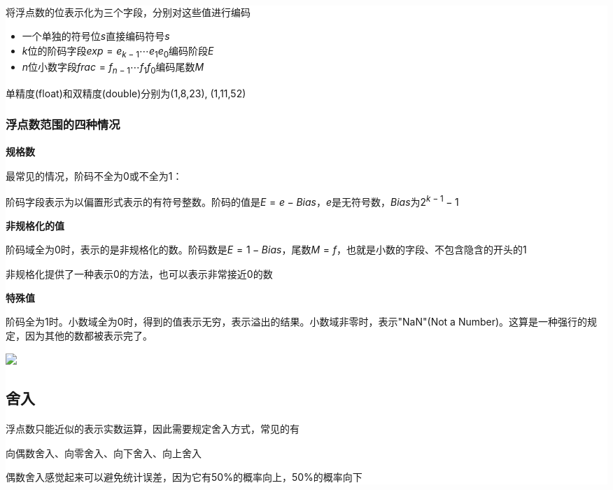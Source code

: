 将浮点数的位表示化为三个字段，分别对这些值进行编码

- 一个单独的符号位$s$直接编码符号$s$
- $k$位的阶码字段$exp=e_{k-1}\cdots e_1e_0$编码阶段$E$
- $n$位小数字段$frac=f_{n-1}\cdots f_1f_0$编码尾数$M$

单精度(float)和双精度(double)分别为(1,8,23), (1,11,52)

### 浮点数范围的四种情况

**规格数**

最常见的情况，阶码不全为0或不全为1：

阶码字段表示为以偏置形式表示的有符号整数。阶码的值是$E=e-Bias$，$e$是无符号数，$Bias$为$2^{k-1}-1$

**非规格化的值**

阶码域全为0时，表示的是非规格化的数。阶码数是$E=1-Bias$，尾数$M=f$，也就是小数的字段、不包含隐含的开头的1

非规格化提供了一种表示0的方法，也可以表示非常接近0的数

**特殊值**

阶码全为1时。小数域全为0时，得到的值表示无穷，表示溢出的结果。小数域非零时，表示"NaN"(Not a Number)。这算是一种强行的规定，因为其他的数都被表示完了。

![](https://cdn.jsdelivr.net/gh/Jerrywang959/mypicchuang@master/img/1618984443536-1618984443525.png)

## 舍入

浮点数只能近似的表示实数运算，因此需要规定舍入方式，常见的有

向偶数舍入、向零舍入、向下舍入、向上舍入

偶数舍入感觉起来可以避免统计误差，因为它有50%的概率向上，50%的概率向下

